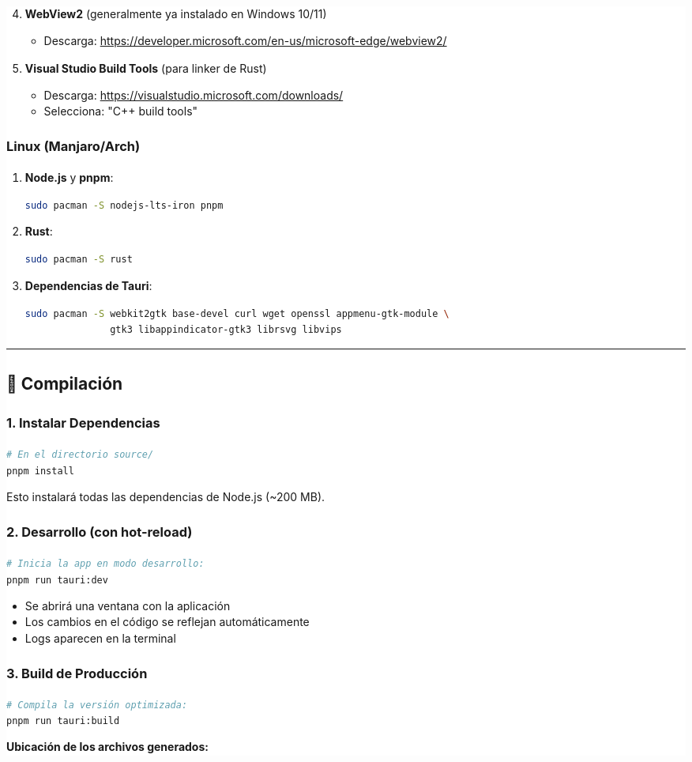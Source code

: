 4. **WebView2** (generalmente ya instalado en Windows 10/11)
   - Descarga: https://developer.microsoft.com/en-us/microsoft-edge/webview2/

5. **Visual Studio Build Tools** (para linker de Rust)
   - Descarga: https://visualstudio.microsoft.com/downloads/
   - Selecciona: "C++ build tools"

### Linux (Manjaro/Arch)

1. **Node.js** y **pnpm**:
   ```bash
   sudo pacman -S nodejs-lts-iron pnpm
   ```

2. **Rust**:
   ```bash
   sudo pacman -S rust
   ```

3. **Dependencias de Tauri**:
   ```bash
   sudo pacman -S webkit2gtk base-devel curl wget openssl appmenu-gtk-module \
                  gtk3 libappindicator-gtk3 librsvg libvips
   ```

---

## 🚀 Compilación

### 1. Instalar Dependencias

```bash
# En el directorio source/
pnpm install
```

Esto instalará todas las dependencias de Node.js (~200 MB).

### 2. Desarrollo (con hot-reload)

```bash
# Inicia la app en modo desarrollo:
pnpm run tauri:dev
```

- Se abrirá una ventana con la aplicación
- Los cambios en el código se reflejan automáticamente
- Logs aparecen en la terminal

### 3. Build de Producción

```bash
# Compila la versión optimizada:
pnpm run tauri:build
```

**Ubicación de los archivos generados:**

